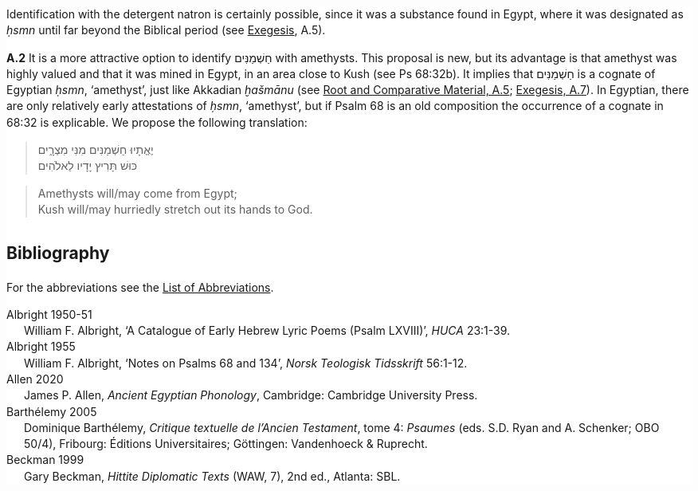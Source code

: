 Identification with the detergent natron is certainly possible, since it was a substance found in Egypt, where it
was designated as <i>ḥsmn</i> until far beyond the Biblical period
(see <a href="#Natron">Exegesis</a>, A.5). 

<b>A.2</b> 
It is a more attractive option to identify <span dir="rtl">חַשְׁמַנִּים</span> with amethysts. This proposal is new, but its advantage is that amethyst was highly valued
and that it was mined in Egypt, in an area close to Kush (see Ps 68:32b). 
It implies that <span dir="rtl">חַשְׁמַנִּים</span> is a cognate of Egyptian <i>ḥsmn</i>, ‘amethyst’, just like Akkadian <i>ḫašmānu</i>
(see <a href="#Ameth">Root and Comparative Material, A.5</a>;
<a href="#Am2">Exegesis, A.7</a>).
In Egyptian, there are only relatively early attestations of <i>ḥsmn</i>, ‘amethyst’,
but if Psalm 68 is an old composition the occurrence of a cognate in 68:32 is explicable.
We propose the following translation: <br>

> <span dir="rtl">יֶאֱתָיוּ חַשְׁמַנִּים מִנִּי מִצְרָ֑ים</span>    
<span dir="rtl">כּוּשׁ תָּרִיץ יָדָיו לֵאלֹהִים</span>   
      
> Amethysts will/may come from Egypt;   
Kush will/may hurriedly stretch out its hands to God.   

## Bibliography

For the abbreviations see the 
<a href="/store/abbreviations/">List of Abbreviations</a>.


<div style="padding-left: 22px; text-indent: -22px;">
Albright 1950-51 <br>
William F. Albright, ‘A Catalogue of Early Hebrew Lyric Poems (Psalm LXVIII)’, <i>HUCA</i> 23:1-39.
</div>

<div style="padding-left: 22px; text-indent: -22px;">Albright 1955 <br>
William F. Albright, ‘Notes on Psalms 68 and 134’, <i>Norsk Teologisk Tidsskrift</i> 56:1-12.
</div>

<div style="padding-left: 22px; text-indent: -22px;
">Allen 2020 <br>
James P. Allen, <i>Ancient Egyptian Phonology</i>, Cambridge: Cambridge University Press.
</div>

<div style="padding-left: 22px; text-indent: -22px;">
Barthélemy 2005 <br>
	Dominique Barthélemy, <i>Critique textuelle de l’Ancien Testament</i>,  
	tome 4: <i>Psaumes</i> (eds. S.D. Ryan and A. Schenker; OBO 50/4),  
	Fribourg: Éditions Universitaires; Göttingen: Vandenhoeck & Ruprecht.
</div>

<div style="padding-left: 22px; text-indent: -22px;">
Beckman 1999 <br>
Gary Beckman, <i>Hittite Diplomatic Texts</i> (WAW, 7), 2nd ed., Atlanta: SBL.
</div>
